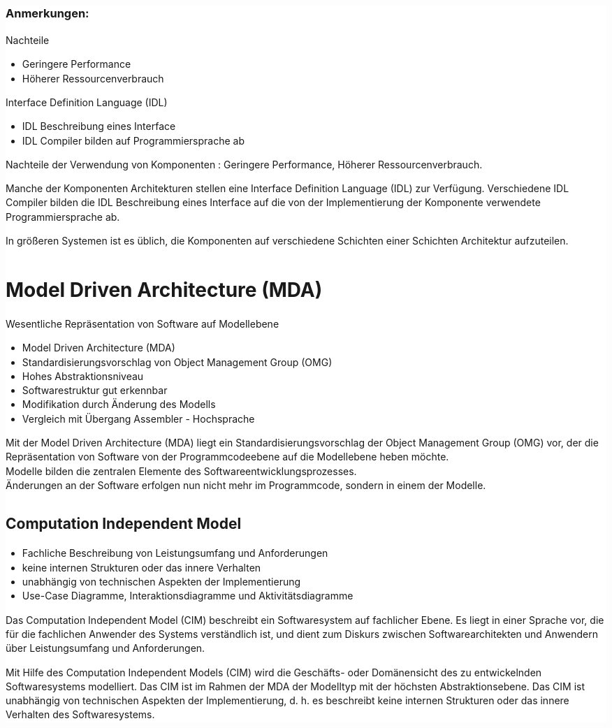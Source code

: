### Anmerkungen:

Nachteile

- Geringere Performance
- Höherer Ressourcenverbrauch

Interface Definition Language (IDL)

- IDL Beschreibung eines Interface
- IDL Compiler bilden auf Programmiersprache ab

Nachteile der Verwendung von Komponenten : Geringere Performance, Höherer Ressourcenverbrauch.

Manche der Komponenten Architekturen stellen eine Interface Definition Language (IDL) zur
Verfügung. Verschiedene IDL Compiler bilden die IDL Beschreibung eines Interface auf die von der
Implementierung der Komponente verwendete Programmiersprache ab.

In größeren Systemen ist es üblich, die Komponenten auf verschiedene Schichten einer Schichten
Architektur aufzuteilen.


# Model Driven Architecture (MDA)

Wesentliche Repräsentation von Software auf Modellebene
- Model Driven Architecture (MDA)
- Standardisierungsvorschlag von Object Management Group (OMG)
- Hohes Abstraktionsniveau
- Softwarestruktur gut erkennbar
- Modifikation durch Änderung des Modells
- Vergleich mit Übergang Assembler - Hochsprache

Mit der Model Driven Architecture (MDA) liegt ein Standardisierungsvorschlag der Object Management Group (OMG) vor, der die Repräsentation von Software von der Programmcodeebene auf die Modellebene heben möchte.  
Modelle bilden die zentralen Elemente des Softwareentwicklungsprozesses.  
Änderungen an der Software erfolgen nun nicht mehr im Programmcode, sondern in einem der Modelle.


## Computation Independent Model

- Fachliche Beschreibung von Leistungsumfang und Anforderungen
- keine internen Strukturen oder das innere Verhalten
- unabhängig von technischen Aspekten der Implementierung
- Use-Case Diagramme, Interaktionsdiagramme und Aktivitätsdiagramme

Das Computation Independent Model (CIM) beschreibt ein Softwaresystem auf fachlicher Ebene. Es liegt in einer Sprache vor, die für die fachlichen Anwender des Systems verständlich ist, und dient zum Diskurs zwischen Softwarearchitekten und Anwendern über Leistungsumfang und Anforderungen.

Mit Hilfe des Computation Independent Models (CIM) wird die Geschäfts- oder Domänensicht des zu entwickelnden Softwaresystems modelliert. Das CIM ist im Rahmen der MDA der Modelltyp mit der höchsten Abstraktionsebene. Das CIM ist unabhängig von technischen Aspekten der Implementierung, d. h. es beschreibt keine internen Strukturen oder das innere Verhalten des Softwaresystems.
